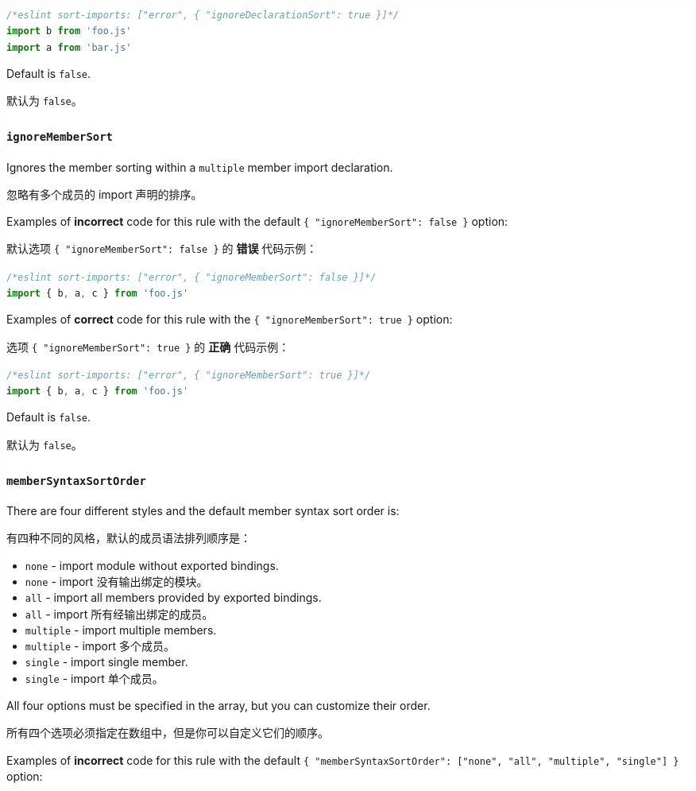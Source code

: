 ```js
/*eslint sort-imports: ["error", { "ignoreDeclarationSort": true }]*/
import b from 'foo.js'
import a from 'bar.js'
```

Default is `false`.

默认为 `false`。

### `ignoreMemberSort`

Ignores the member sorting within a `multiple` member import declaration.

忽略有多个成员的 import 声明的排序。

Examples of **incorrect** code for this rule with the default `{ "ignoreMemberSort": false }` option:

默认选项 `{ "ignoreMemberSort": false }` 的 **错误** 代码示例：

```js
/*eslint sort-imports: ["error", { "ignoreMemberSort": false }]*/
import { b, a, c } from 'foo.js'
```

Examples of **correct** code for this rule with the `{ "ignoreMemberSort": true }` option:

选项 `{ "ignoreMemberSort": true }` 的 **正确** 代码示例：

```js
/*eslint sort-imports: ["error", { "ignoreMemberSort": true }]*/
import { b, a, c } from 'foo.js'
```

Default is `false`.

默认为 `false`。

### `memberSyntaxSortOrder`

There are four different styles and the default member syntax sort order is:

有四种不同的风格，默认的成员语法排列顺序是：

- `none` - import module without exported bindings.
- `none` - import 没有输出绑定的模块。
- `all` - import all members provided by exported bindings.
- `all` - import 所有经输出绑定的成员。
- `multiple` - import multiple members.
- `multiple` - import 多个成员。
- `single` - import single member.
- `single` - import 单个成员。

All four options must be specified in the array, but you can customize their order.

所有四个选项必须指定在数组中，但是你可以自定义它们的顺序。

Examples of **incorrect** code for this rule with the default `{ "memberSyntaxSortOrder": ["none", "all", "multiple", "single"] }` option:
